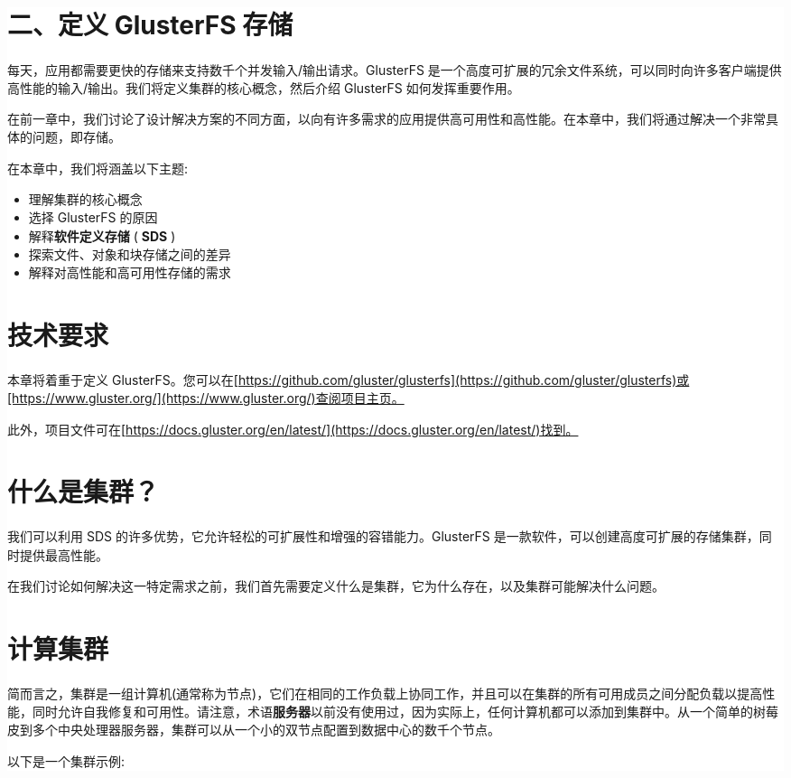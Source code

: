 # 二、定义 GlusterFS 存储

每天，应用都需要更快的存储来支持数千个并发输入/输出请求。GlusterFS 是一个高度可扩展的冗余文件系统，可以同时向许多客户端提供高性能的输入/输出。我们将定义集群的核心概念，然后介绍 GlusterFS 如何发挥重要作用。

在前一章中，我们讨论了设计解决方案的不同方面，以向有许多需求的应用提供高可用性和高性能。在本章中，我们将通过解决一个非常具体的问题，即存储。

在本章中，我们将涵盖以下主题:

*   理解集群的核心概念
*   选择 GlusterFS 的原因
*   解释**软件定义存储** ( **SDS** )
*   探索文件、对象和块存储之间的差异
*   解释对高性能和高可用性存储的需求

# 技术要求

本章将着重于定义 GlusterFS。您可以在[https://github.com/gluster/glusterfs](https://github.com/gluster/glusterfs)或[https://www.gluster.org/](https://www.gluster.org/)查阅项目主页。

此外，项目文件可在[https://docs.gluster.org/en/latest/](https://docs.gluster.org/en/latest/)找到。

# 什么是集群？

我们可以利用 SDS 的许多优势，它允许轻松的可扩展性和增强的容错能力。GlusterFS 是一款软件，可以创建高度可扩展的存储集群，同时提供最高性能。

在我们讨论如何解决这一特定需求之前，我们首先需要定义什么是集群，它为什么存在，以及集群可能解决什么问题。

# 计算集群

简而言之，集群是一组计算机(通常称为节点)，它们在相同的工作负载上协同工作，并且可以在集群的所有可用成员之间分配负载以提高性能，同时允许自我修复和可用性。请注意，术语**服务器**以前没有使用过，因为实际上，任何计算机都可以添加到集群中。从一个简单的树莓皮到多个中央处理器服务器，集群可以从一个小的双节点配置到数据中心的数千个节点。

以下是一个集群示例:
